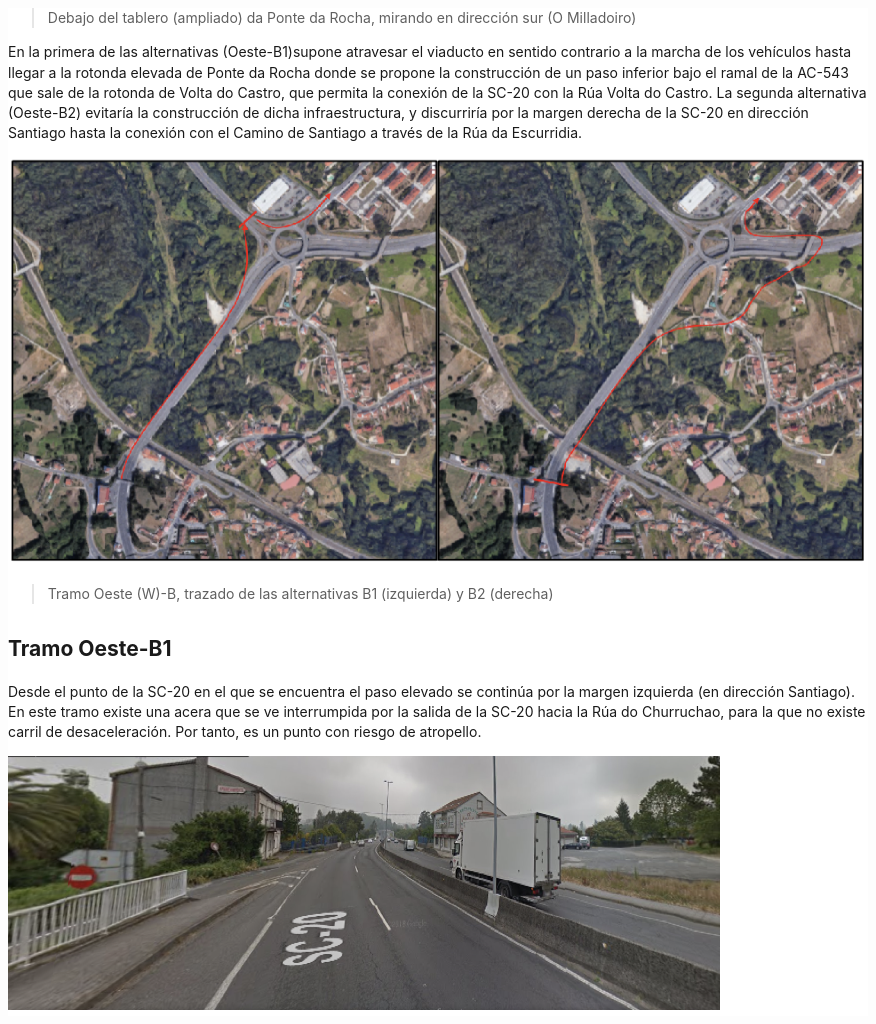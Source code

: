 > Debajo del tablero (ampliado) da Ponte da Rocha, mirando en dirección sur (O Milladoiro)

En la primera de las alternativas (Oeste-B1)supone atravesar el viaducto en sentido contrario a la marcha de los vehículos hasta llegar a la rotonda elevada de Ponte da Rocha donde se propone la construcción de un paso inferior bajo el ramal de la AC-543 que sale de la rotonda de Volta do Castro, que permita la conexión de la SC-20 con la Rúa Volta do Castro. La segunda alternativa (Oeste-B2) evitaría la construcción de dicha infraestructura, y discurriría por la margen derecha de la SC-20 en dirección Santiago hasta la conexión con el Camino de Santiago a través de la Rúa da Escurridia.

![Tramo Oeste-B Alternativas](img/tramo-oeste-b-alternativas.png)

> Tramo Oeste (W)-B, trazado de las alternativas B1 (izquierda) y B2 (derecha)

## Tramo Oeste-B1

Desde el punto de la SC-20 en el que se encuentra el paso elevado se continúa por la margen izquierda (en dirección Santiago). En este tramo existe una acera que se ve interrumpida por la salida de la SC-20 hacia la Rúa do Churruchao, para la que no existe carril de desaceleración. Por tanto, es un punto con riesgo de atropello.

![Tramo W-B1, vista de la salida de la SC-20 hacia la Rúa do Churruchao a mano izquierda](img/tramo-oeste-b1-salida-sc20-rua-churruchao.png)
